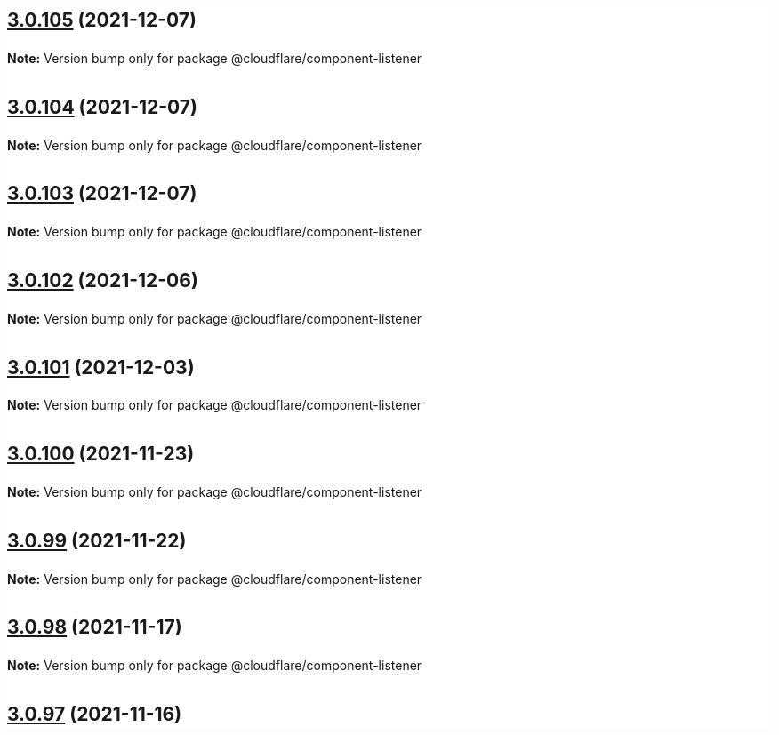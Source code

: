 ## [3.0.105](http://stash.cfops.it:7999/fe/stratus/compare/@cloudflare/component-listener@3.0.104...@cloudflare/component-listener@3.0.105) (2021-12-07)

**Note:** Version bump only for package @cloudflare/component-listener

## [3.0.104](http://stash.cfops.it:7999/fe/stratus/compare/@cloudflare/component-listener@3.0.103...@cloudflare/component-listener@3.0.104) (2021-12-07)

**Note:** Version bump only for package @cloudflare/component-listener

## [3.0.103](http://stash.cfops.it:7999/fe/stratus/compare/@cloudflare/component-listener@3.0.102...@cloudflare/component-listener@3.0.103) (2021-12-07)

**Note:** Version bump only for package @cloudflare/component-listener

## [3.0.102](http://stash.cfops.it:7999/fe/stratus/compare/@cloudflare/component-listener@3.0.101...@cloudflare/component-listener@3.0.102) (2021-12-06)

**Note:** Version bump only for package @cloudflare/component-listener

## [3.0.101](http://stash.cfops.it:7999/fe/stratus/compare/@cloudflare/component-listener@3.0.100...@cloudflare/component-listener@3.0.101) (2021-12-03)

**Note:** Version bump only for package @cloudflare/component-listener

## [3.0.100](http://stash.cfops.it:7999/fe/stratus/compare/@cloudflare/component-listener@3.0.99...@cloudflare/component-listener@3.0.100) (2021-11-23)

**Note:** Version bump only for package @cloudflare/component-listener

## [3.0.99](http://stash.cfops.it:7999/fe/stratus/compare/@cloudflare/component-listener@3.0.98...@cloudflare/component-listener@3.0.99) (2021-11-22)

**Note:** Version bump only for package @cloudflare/component-listener

## [3.0.98](http://stash.cfops.it:7999/fe/stratus/compare/@cloudflare/component-listener@3.0.97...@cloudflare/component-listener@3.0.98) (2021-11-17)

**Note:** Version bump only for package @cloudflare/component-listener

## [3.0.97](http://stash.cfops.it:7999/fe/stratus/compare/@cloudflare/component-listener@3.0.96...@cloudflare/component-listener@3.0.97) (2021-11-16)
